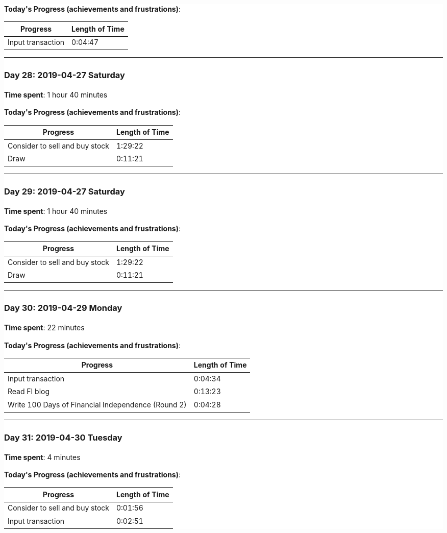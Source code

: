 **Today's Progress (achievements and frustrations)**:

Progress|Length of Time
---|---
Input transaction|0:04:47
<hr>

### Day 28: 2019-04-27 Saturday

**Time spent**: 1 hour 40 minutes

**Today's Progress (achievements and frustrations)**:

Progress|Length of Time
---|---
Consider to sell and buy stock|1:29:22
Draw|0:11:21

<hr>

### Day 29: 2019-04-27 Saturday

**Time spent**: 1 hour 40 minutes

**Today's Progress (achievements and frustrations)**:

Progress|Length of Time
---|---
Consider to sell and buy stock|1:29:22
Draw|0:11:21

<hr>

### Day 30: 2019-04-29 Monday

**Time spent**: 22 minutes

**Today's Progress (achievements and frustrations)**:

Progress|Length of Time
---|---
Input transaction |0:04:34
Read FI blog|0:13:23
Write 100 Days of Financial Independence (Round 2)|0:04:28

<hr>

### Day 31: 2019-04-30 Tuesday

**Time spent**: 4 minutes

**Today's Progress (achievements and frustrations)**:

Progress|Length of Time
---|---
Consider to sell and buy stock|0:01:56
Input transaction|0:02:51
